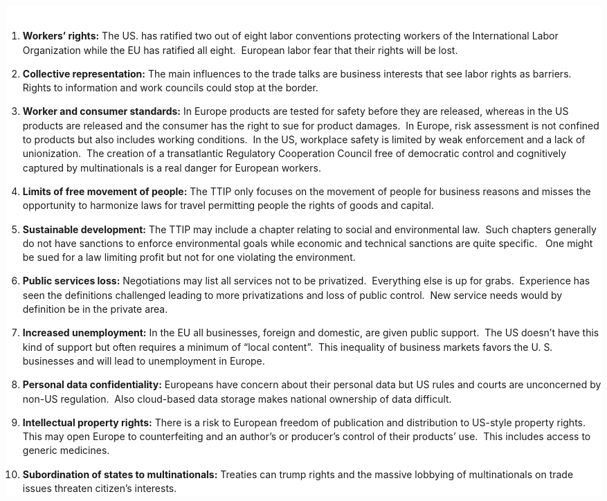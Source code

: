  

1.  **Workers’ rights:** The US. has ratified two out of eight labor
    conventions protecting workers of the International Labor
    Organization while the EU has ratified all eight.  European labor
    fear that their rights will be lost.

2.  **Collective representation:** The main influences to the trade
    talks are business interests that see labor rights as barriers. 
    Rights to information and work councils could stop at the border.

3.  **Worker and consumer standards:** In Europe products are tested for
    safety before they are released, whereas in the US products are
    released and the consumer has the right to sue for product damages. 
    In Europe, risk assessment is not confined to products but also
    includes working conditions.  In the US, workplace safety is limited
    by weak enforcement and a lack of unionization.  The creation of a
    transatlantic Regulatory Cooperation Council free of democratic
    control and cognitively captured by multinationals is a real danger
    for European workers.

4.  **Limits of free movement of people:** The TTIP only focuses on the
    movement of people for business reasons and misses the opportunity
    to harmonize laws for travel permitting people the rights of goods
    and capital.

5.  **Sustainable development:** The TTIP may include a chapter relating
    to social and environmental law.  Such chapters generally do not
    have sanctions to enforce environmental goals while economic and
    technical sanctions are quite specific.   One might be sued for a
    law limiting profit but not for one violating the environment.

6.  **Public services loss:** Negotiations may list all services not to
    be privatized.  Everything else is up for grabs.  Experience has
    seen the definitions challenged leading to more privatizations and
    loss of public control.  New service needs would by definition be in
    the private area.

7.  **Increased unemployment:** In the EU all businesses, foreign and
    domestic, are given public support.  The US doesn’t have this kind
    of support but often requires a minimum of “local content”.  This
    inequality of business markets favors the U. S. businesses and will
    lead to unemployment in Europe.

8.  **Personal data confidentiality:** Europeans have concern about
    their personal data but US rules and courts are unconcerned by
    non-US regulation.  Also cloud-based data storage makes national
    ownership of data difficult.

9.  **Intellectual property rights:** There is a risk to European
    freedom of publication and distribution to US-style property
    rights.  This may open Europe to counterfeiting and an author’s or
    producer’s control of their products’ use.  This includes access to
    generic medicines.

10. **Subordination of states to multinationals:** Treaties can trump
    rights and the massive lobbying of multinationals on trade issues
    threaten citizen’s interests.
